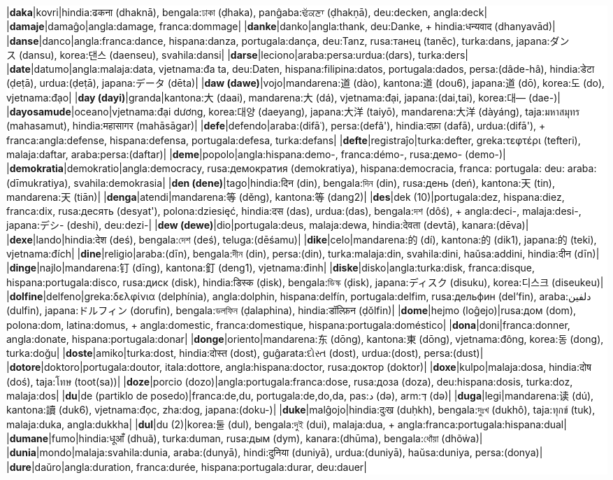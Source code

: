 |**daka**|kovri|hindia:ढकना (dhaknā), bengala:ঢাকা (ḍhaka), panĝaba:ਢੱਕਣਾ (ḍhakṇā), deu:decken, angla:deck|
|**damaje**|damaĝo|angla:damage, franca:dommage|
|**danke**|danko|angla:thank, deu:Danke, + hindia:धन्यवाद (dhanyavād)|
|**danse**|danco|angla:franca:dance, hispana:danza, portugala:dança, deu:Tanz, rusa:танец (taněc), turka:dans, japana:ダンス (dansu), korea:댄스 (daenseu), svahila:dansi|
|**darse**|leciono|araba:persa:urdua:(dars), turka:ders|
|**date**|datumo|angla:malaja:data, vjetnama:đa ta, deu:Daten, hispana:filipina:datos, portugala:dados, persa:(dâde-hâ), hindia:डेटा (ḍeṭā), urdua:(ḍeṭā), japana:データ (dēta)|
|**daw (dawe)**|vojo|mandarena:道 (dào), kantona:道 (dou6), japana:道 (dō), korea:도 (do), vjetnama:đạo|
|**day (dayi)**|granda|kantona:大 (daai), mandarena:大 (dá), vjetnama:đại, japana:(dai,tai), korea:대— (dae-)|
|**dayosamude**|oceano|vjetnama:đại dương, korea:대양 (daeyang), japana:大洋 (taiyō), mandarena:大洋 (dàyáng), taja:มหาสมุทร (mahasamut), hindia:महासागर (mahāsāgar)|
|**defe**|defendo|araba:(difāʿ), persa:(defâ'), hindia:दफ़ा (dafā), urdua:(difā'), + franca:angla:defense, hispana:defensa, portugala:defesa, turka:defans|
|**defte**|registraĵo|turka:defter, greka:τεφτέρι (tefteri), malaja:daftar, araba:persa:(daftar)|
|**deme**|popolo|angla:hispana:demo-, franca:démo-, rusa:демо- (demo-)|
|**demokratia**|demokratio|angla:democracy, rusa:демократия (demokratiya), hispana:democracia, franca: portugala: deu: araba:(dīmukratiya), svahila:demokrasia|
|**den (dene)**|tago|hindia:दिन (din), bengala:দিন (din), rusa:день (deń), kantona:天 (tin), mandarena:天 (tiān)|
|**denga**|atendi|mandarena:等 (děng),  kantona:等 (dang2)|
|**des**|dek (10)|portugala:dez, hispana:diez, franca:dix, rusa:десять (desyat'), polona:dziesięć, hindia:दस (das), urdua:(das), bengala:দশ (dôś), + angla:deci-, malaja:desi-, japana:デシ- (deshi), deu:dezi-|
|**dew (dewe)**|dio|portugala:deus, malaja:dewa, hindia:देवता (devtā), kanara:(dēva)|
|**dexe**|lando|hindia:देश (deś), bengala:দেশ (deś), teluga:(dēśamu)|
|**dike**|celo|mandarena:的 (dí), kantona:的 (dik1), japana:的 (teki), vjetnama:đích|
|**dine**|religio|araba:(dīn), bengala:দীন (din), persa:(din), turka:malaja:din, svahila:dini, haŭsa:addini, hindia:दीन (dīn)|
|**dinge**|najlo|mandarena:钉 (dīng), kantona:釘 (deng1), vjetnama:đinh|
|**diske**|disko|angla:turka:disk, franca:disque, hispana:portugala:disco, rusa:диск (disk), hindia:डिस्क (ḍisk), bengala:ডিস্ক (ḑisk), japana:ディスク (disuku), korea:디스크 (diseukeu)|
|**dolfine**|delfeno|greka:δελφίνια (delphínia), angla:dolphin, hispana:delfín, portugala:delfim, rusa:дельфин (del’fin), araba:دلفين (dulfin), japana:ドルフィン (dorufin), bengala:ডলফিন (ḍalaphina), hindia:डॉल्फ़िन (ḍŏlfin)|
|**dome**|hejmo (loĝejo)|rusa:дом (dom), polona:dom, latina:domus, + angla:domestic, franca:domestique, hispana:portugala:doméstico|
|**dona**|doni|franca:donner, angla:donate, hispana:portugala:donar|
|**donge**|oriento|mandarena:东 (dōng), kantona:東 (dōng), vjetnama:đông, korea:동 (dong), turka:doğu|
|**doste**|amiko|turka:dost, hindia:दोस्त (dost), guĝarata:દોસ્ત (dost), urdua:(dost), persa:(dust)|
|**dotore**|doktoro|portugala:doutor, itala:dottore, angla:hispana:doctor, rusa:доктор (doktor)|
|**doxe**|kulpo|malaja:dosa, hindia:दोष (doś), taja:โทษ (toot(sa))|
|**doze**|porcio (dozo)|angla:portugala:franca:dose, rusa:доза (doza), deu:hispana:dosis, turka:doz, malaja:dos|
|**du**|de (partiklo de posedo)|franca:de,du, portugala:de,do,da, pas:د‎ (də), arm:דְּ‎ (də)|
|**duga**|legi|mandarena:读 (dú), kantona:讀 (duk6), vjetnama:đọc, zha:dog, japana:(doku-)|
|**duke**|malĝojo|hindia:दुःख (duḥkh), bengala:দুঃখ (dukhô), taja:ทุกข์ (tuk), malaja:duka, angla:dukkha|
|**dul**|du (2)|korea:둘 (dul), bengala:দুই (dui), malaja:dua, + angla:franca:portugala:hispana:dual|
|**dumane**|fumo|hindia:धूआँ (dhuã), turka:duman, rusa:дым (dym), kanara:(dhūma), bengala:ধোঁয়া (dhõẇa)|
|**dunia**|mondo|malaja:svahila:dunia, araba:(dunyā), hindi:दुनिया (duniyā), urdua:(duniyā), haŭsa:duniya, persa:(donya)|
|**dure**|daŭro|angla:duration, franca:durée, hispana:portugala:durar, deu:dauer|